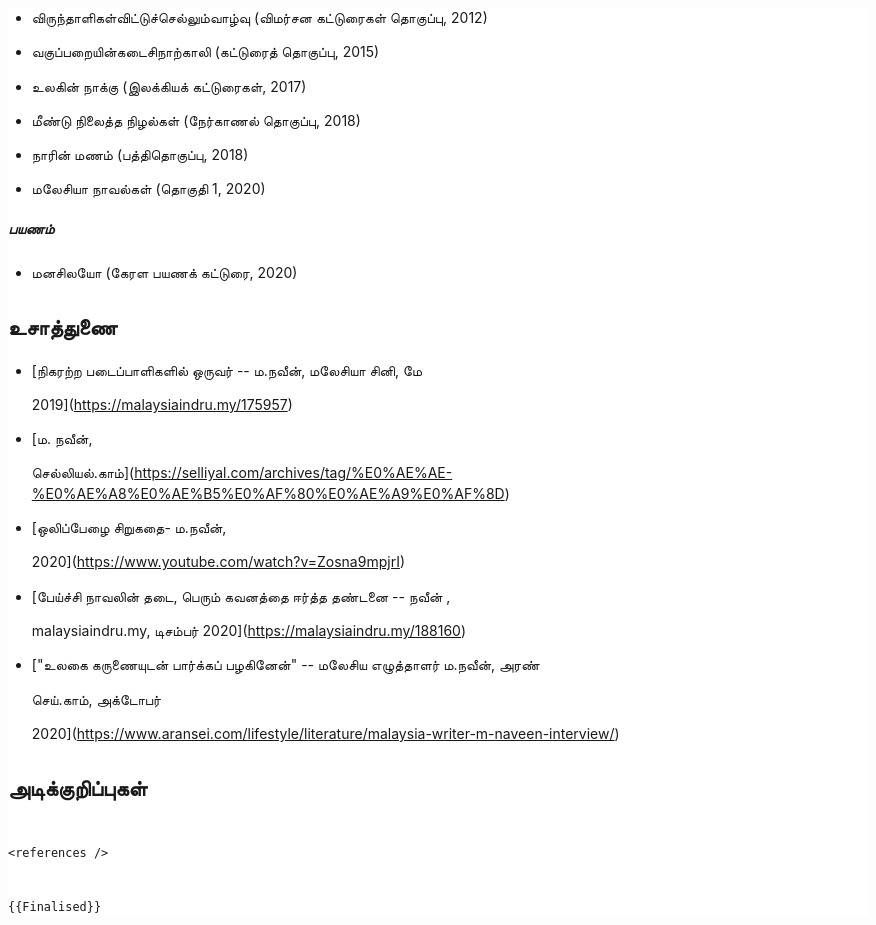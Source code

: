 -   விருந்தாளிகள்விட்டுச்செல்லும்வாழ்வு (விமர்சன கட்டுரைகள் தொகுப்பு, 2012)

-   வகுப்பறையின்கடைசிநாற்காலி (கட்டுரைத் தொகுப்பு, 2015)

-   உலகின் நாக்கு (இலக்கியக் கட்டுரைகள், 2017)

-   மீண்டு நிலைத்த நிழல்கள் (நேர்காணல் தொகுப்பு, 2018)

-   நாரின் மணம் (பத்திதொகுப்பு, 2018)

-   மலேசியா நாவல்கள் (தொகுதி 1, 2020)



##### பயணம்



-   மனசிலயோ (கேரள பயணக் கட்டுரை, 2020)



## உசாத்துணை



-   [நிகரற்ற படைப்பாளிகளில் ஒருவர் -- ம.நவீன், மலேசியா சினி, மே

    2019](https://malaysiaindru.my/175957)

-   [ம. நவீன்,

    செல்லியல்.காம்](https://selliyal.com/archives/tag/%E0%AE%AE-%E0%AE%A8%E0%AE%B5%E0%AF%80%E0%AE%A9%E0%AF%8D)

-   [ஒலிப்பேழை சிறுகதை- ம.நவீன்,

    2020](https://www.youtube.com/watch?v=Zosna9mpjrI)

-   [பேய்ச்சி நாவலின் தடை, பெரும் கவனத்தை ஈர்த்த தண்டனை -- நவீன் ,

    malaysiaindru.my, டிசம்பர் 2020](https://malaysiaindru.my/188160)

-   [\"உலகை கருணையுடன் பார்க்கப் பழகினேன்\" -- மலேசிய எழுத்தாளர் ம.நவீன், அரண்

    செய்.காம், அக்டோபர்

    2020](https://www.aransei.com/lifestyle/literature/malaysia-writer-m-naveen-interview/)



## அடிக்குறிப்புகள்



```{=html}

<references />

```

```{=mediawiki}

{{Finalised}}

```
